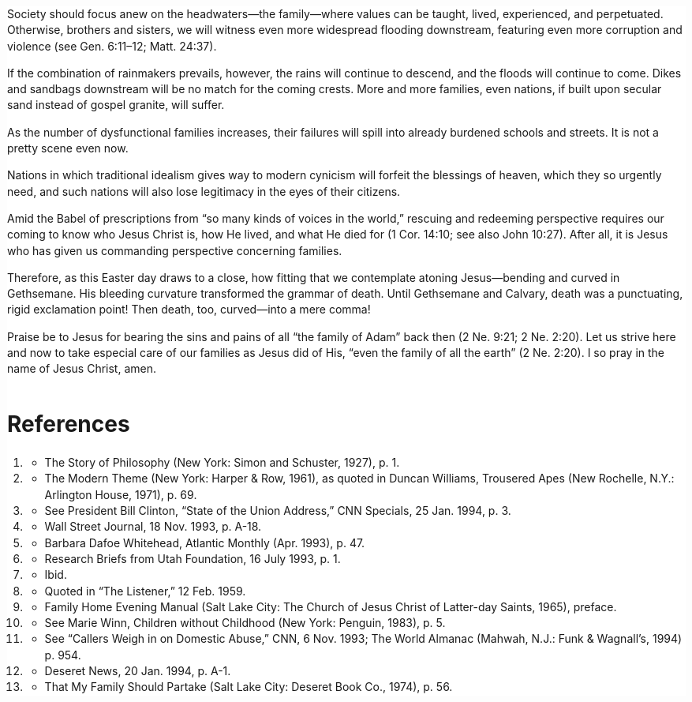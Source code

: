 Society should focus anew on the headwaters—the family—where values can be taught, lived, experienced, and perpetuated. Otherwise, brothers and sisters, we will witness even more widespread flooding downstream, featuring even more corruption and violence (see Gen. 6:11–12; Matt. 24:37).

If the combination of rainmakers prevails, however, the rains will continue to descend, and the floods will continue to come. Dikes and sandbags downstream will be no match for the coming crests. More and more families, even nations, if built upon secular sand instead of gospel granite, will suffer.



As the number of dysfunctional families increases, their failures will spill into already burdened schools and streets. It is not a pretty scene even now.

Nations in which traditional idealism gives way to modern cynicism will forfeit the blessings of heaven, which they so urgently need, and such nations will also lose legitimacy in the eyes of their citizens.

Amid the Babel of prescriptions from “so many kinds of voices in the world,” rescuing and redeeming perspective requires our coming to know who Jesus Christ is, how He lived, and what He died for (1 Cor. 14:10; see also John 10:27). After all, it is Jesus who has given us commanding perspective concerning families.

Therefore, as this Easter day draws to a close, how fitting that we contemplate atoning Jesus—bending and curved in Gethsemane. His bleeding curvature transformed the grammar of death. Until Gethsemane and Calvary, death was a punctuating, rigid exclamation point! Then death, too, curved—into a mere comma!

Praise be to Jesus for bearing the sins and pains of all “the family of Adam” back then (2 Ne. 9:21; 2 Ne. 2:20). Let us strive here and now to take especial care of our families as Jesus did of His, “even the family of all the earth” (2 Ne. 2:20). I so pray in the name of Jesus Christ, amen.

# References
1. - The Story of Philosophy (New York: Simon and Schuster, 1927), p. 1.
2. - The Modern Theme (New York: Harper & Row, 1961), as quoted in Duncan Williams, Trousered Apes (New Rochelle, N.Y.: Arlington House, 1971), p. 69.
3. - See President Bill Clinton, “State of the Union Address,” CNN Specials, 25 Jan. 1994, p. 3.
4. - Wall Street Journal, 18 Nov. 1993, p. A-18.
5. - Barbara Dafoe Whitehead, Atlantic Monthly (Apr. 1993), p. 47.
6. - Research Briefs from Utah Foundation, 16 July 1993, p. 1.
7. - Ibid.
8. - Quoted in “The Listener,” 12 Feb. 1959.
9. - Family Home Evening Manual (Salt Lake City: The Church of Jesus Christ of Latter-day Saints, 1965), preface.
10. - See Marie Winn, Children without Childhood (New York: Penguin, 1983), p. 5.
11. - See “Callers Weigh in on Domestic Abuse,” CNN, 6 Nov. 1993; The World Almanac (Mahwah, N.J.: Funk & Wagnall’s, 1994) p. 954.
12. - Deseret News, 20 Jan. 1994, p. A-1.
13. - That My Family Should Partake (Salt Lake City: Deseret Book Co., 1974), p. 56.